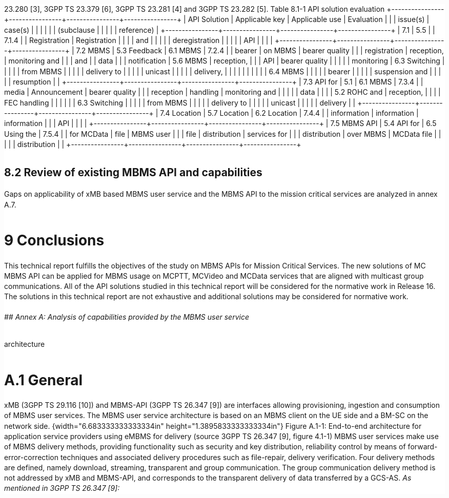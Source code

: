 23.280 [3], 3GPP TS 23.379 [6], 3GPP TS 23.281 [4] and 3GPP TS 23.282 [5].
Table 8.1-1 API solution evaluation
+----------------+----------------+----------------+----------------+ | API Solution | Applicable key | Applicable use | Evaluation | | | issue(s) | case(s) | | | | | | (subclause | | | | | reference) | +----------------+----------------+----------------+----------------+ | 7.1 | 5.5 | | 7.1.4 | | Registration | Registration | | | | and | | | | | deregistration | | | | | API | | | | +----------------+----------------+----------------+----------------+ | 7.2 MBMS | 5.3 Feedback | 6.1 MBMS | 7.2.4 | | bearer | on MBMS | bearer quality | | | registration | reception, | monitoring and | | | and | | data | | | notification | 5.6 MBMS | reception, | | | API | bearer quality | | | | | monitoring | 6.3 Switching | | | | | from MBMS | | | | | delivery to | | | | | unicast | | | | | delivery, | | | | | | | | | | 6.4 MBMS | | | | | bearer | | | | | suspension and | | | | | resumption | | +----------------+----------------+----------------+----------------+ | 7.3 API for | 5.1 | 6.1 MBMS | 7.3.4 | | media | Announcement | bearer quality | | | reception | handling | monitoring and | | | | | data | | | | 5.2 ROHC and | reception, | | | | FEC handling | | | | | | 6.3 Switching | | | | | from MBMS | | | | | delivery to | | | | | unicast | | | | | delivery | | +----------------+----------------+----------------+----------------+ | 7.4 Location | 5.7 Location | 6.2 Location | 7.4.4 | | information | information | information | | | API | | | | +----------------+----------------+----------------+----------------+ | 7.5 MBMS API | 5.4 API for | 6.5 Using the | 7.5.4 | | for MCData | file | MBMS user | | | file | distribution | services for | | | distribution | over MBMS | MCData file | | | | | distribution | | +----------------+----------------+----------------+----------------+
## 8.2 Review of existing MBMS API and capabilities
Gaps on applicability of xMB based MBMS user service and the MBMS API to the
mission critical services are analyzed in annex A.7.
# 9 Conclusions
This technical report fulfills the objectives of the study on MBMS APIs for
Mission Critical Services. The new solutions of MC MBMS API can be applied for
MBMS usage on MCPTT, MCVideo and MCData services that are aligned with
multicast group communications. All of the API solutions studied in this
technical report will be considered for the normative work in Release 16.
The solutions in this technical report are not exhaustive and additional
solutions may be considered for normative work.
###### ## Annex A: Analysis of capabilities provided by the MBMS user service
architecture
# A.1 General
xMB (3GPP TS 29.116 [10]) and MBMS-API (3GPP TS 26.347 [9]) are interfaces
allowing provisioning, ingestion and consumption of MBMS user services. The
MBMS user service architecture is based on an MBMS client on the UE side and a
BM-SC on the network side.
{width="6.683333333333334in" height="1.3895833333333334in"}
Figure A.1-1: End-to-end architecture for application service providers using
eMBMS for delivery (source 3GPP TS 26.347 [9], figure 4.1-1)
MBMS user services make use of MBMS delivery methods, providing functionality
such as security and key distribution, reliability control by means of
forward-error-correction techniques and associated delivery procedures such as
file-repair, delivery verification. Four delivery methods are defined, namely
download, streaming, transparent and group communication.
The group communication delivery method is not addressed by xMB and MBMS-API,
and corresponds to the transparent delivery of data transferred by a GCS-AS.
_As mentioned in 3GPP TS 26.347 [9]:_
